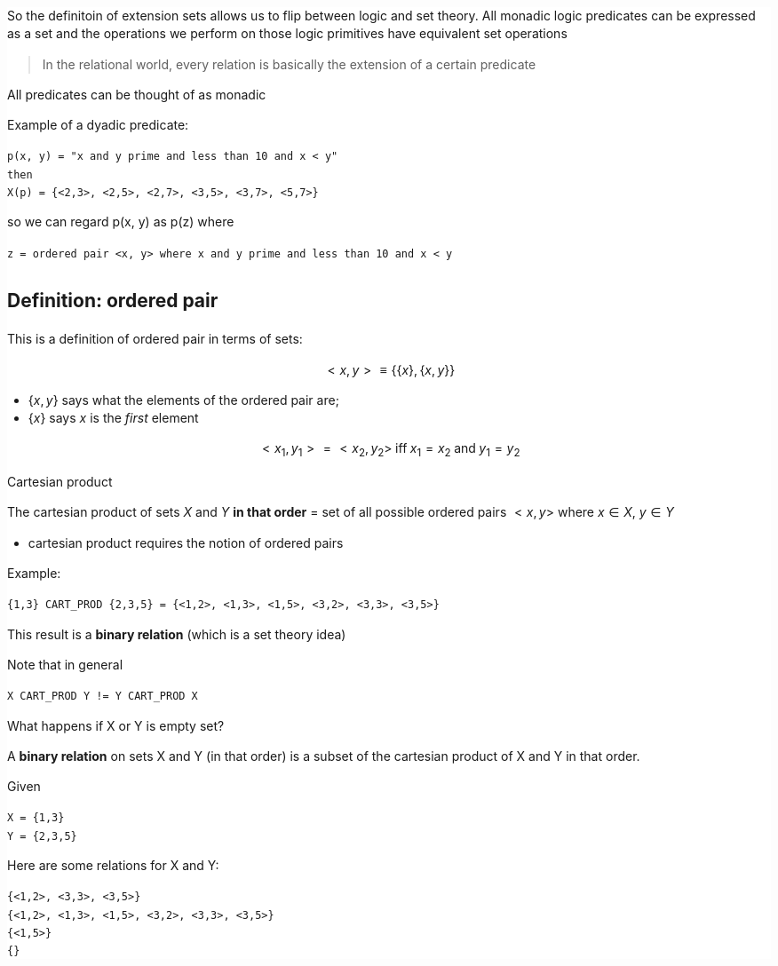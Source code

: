 So the definitoin of extension sets allows us to flip between logic and set
theory. All monadic logic predicates can be expressed as a set and the
operations we perform on those logic primitives have equivalent set operations

> In the relational world, every relation is basically the extension of a
> certain predicate

All predicates can be thought of as monadic

Example of a dyadic predicate:

    p(x, y) = "x and y prime and less than 10 and x < y"
    then
    X(p) = {<2,3>, <2,5>, <2,7>, <3,5>, <3,7>, <5,7>}

so we can regard p(x, y) as p(z) where

    z = ordered pair <x, y> where x and y prime and less than 10 and x < y

## Definition: ordered pair

This is a definition of ordered pair in terms of sets:

$$<x, y> \equiv \{\{x\}, \{x, y\} \}$$

- $\{x, y\}$ says what the elements of the ordered pair are;
- $\{x\}$ says $x$ is the _first_ element

$$<x_1,y_1> = <x_2, y_2> \;\textrm{iff}\; x_1 = x_2 \;\textrm{and}\; y_1 = y_2$$

Cartesian product

The cartesian product of sets $X$ and $Y$ **in that order** = set of all
possible ordered pairs $<x,y>$ where $x \in X$, $y \in Y$

- cartesian product requires the notion of ordered pairs

Example:

    {1,3} CART_PROD {2,3,5} = {<1,2>, <1,3>, <1,5>, <3,2>, <3,3>, <3,5>}

This result is a **binary relation** (which is a set theory idea)

Note that in general

    X CART_PROD Y != Y CART_PROD X

What happens if X or Y is empty set?

A **binary relation** on sets X and Y (in that order) is a subset of the
cartesian product of X and Y in that order.

Given

    X = {1,3}
    Y = {2,3,5}

Here are some relations for X and Y:

    {<1,2>, <3,3>, <3,5>}
    {<1,2>, <1,3>, <1,5>, <3,2>, <3,3>, <3,5>}
    {<1,5>}
    {}
